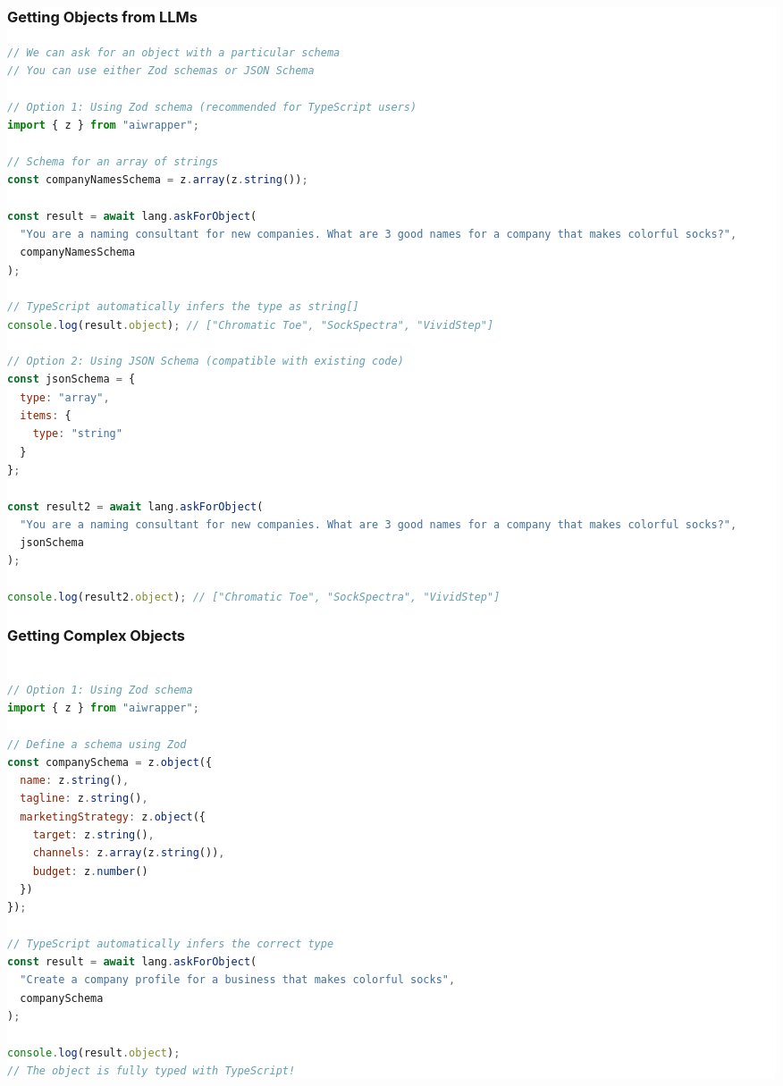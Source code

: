 ### Getting Objects from LLMs
```javascript
// We can ask for an object with a particular schema
// You can use either Zod schemas or JSON Schema

// Option 1: Using Zod schema (recommended for TypeScript users)
import { z } from "aiwrapper";

// Schema for an array of strings
const companyNamesSchema = z.array(z.string());

const result = await lang.askForObject(
  "You are a naming consultant for new companies. What are 3 good names for a company that makes colorful socks?",
  companyNamesSchema
);

// TypeScript automatically infers the type as string[]
console.log(result.object); // ["Chromatic Toe", "SockSpectra", "VividStep"]

// Option 2: Using JSON Schema (compatible with existing code)
const jsonSchema = {
  type: "array",
  items: {
    type: "string"
  }
};

const result2 = await lang.askForObject(
  "You are a naming consultant for new companies. What are 3 good names for a company that makes colorful socks?",
  jsonSchema
);

console.log(result2.object); // ["Chromatic Toe", "SockSpectra", "VividStep"]
```

### Getting Complex Objects
```javascript

// Option 1: Using Zod schema
import { z } from "aiwrapper";

// Define a schema using Zod
const companySchema = z.object({
  name: z.string(),
  tagline: z.string(),
  marketingStrategy: z.object({
    target: z.string(),
    channels: z.array(z.string()),
    budget: z.number()
  })
});

// TypeScript automatically infers the correct type
const result = await lang.askForObject(
  "Create a company profile for a business that makes colorful socks",
  companySchema
);

console.log(result.object);
// The object is fully typed with TypeScript!

```
